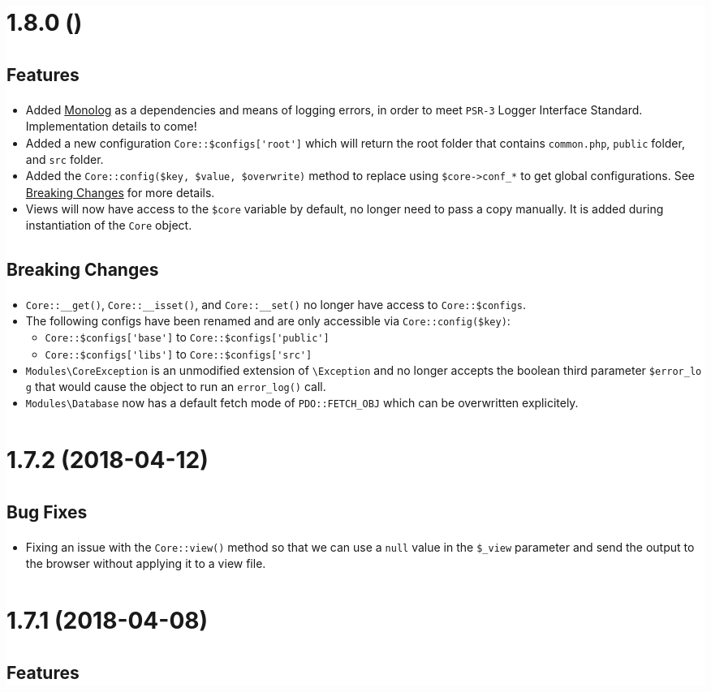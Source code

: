 <a name="1.8.0"></a>
# 1.8.0 ()

<a name="1.8.0.features"></a>
## Features

- Added [Monolog](https://packagist.org/packages/monolog/monolog) as a dependencies and means of logging errors, in
 order to meet `PSR-3` Logger Interface Standard. Implementation details to come!
- Added a new configuration `Core::$configs['root']` which will return the root folder that contains `common.php`,
 `public` folder, and `src` folder.
- Added the `Core::config($key, $value, $overwrite)` method to replace using `$core->conf_*` to get global
  configurations. See [Breaking Changes](#1.8.0.breaking-changes) for more details.
- Views will now have access to the `$core` variable by default, no longer need to pass a copy manually. It is added
  during instantiation of the `Core` object.

<a name="1.8.0.breaking-changes"></a>
## Breaking Changes

- `Core::__get()`, `Core::__isset()`, and `Core::__set()` no longer have access to `Core::$configs`.
- The following configs have been renamed and are only accessible via `Core::config($key)`:
  - `Core::$configs['base']` to `Core::$configs['public']`
  - `Core::$configs['libs']` to `Core::$configs['src']`
- `Modules\CoreException` is an unmodified extension of `\Exception` and no longer accepts the boolean third parameter
  `$error_log` that would cause the object to run an `error_log()` call.
- `Modules\Database` now has a default fetch mode of `PDO::FETCH_OBJ` which can be overwritten explicitely.

<a name="1.7.2"></a>
# 1.7.2 (2018-04-12)

<a name="1.7.2.bug-fixes"></a>
## Bug Fixes

- Fixing an issue with the `Core::view()` method so that we can use a `null` value in
  the `$_view` parameter and send the output to the browser without applying it to a
  view file.

<a name="1.7.1"></a>
# 1.7.1 (2018-04-08)

<a name="1.7.1.features"></a>
## Features
